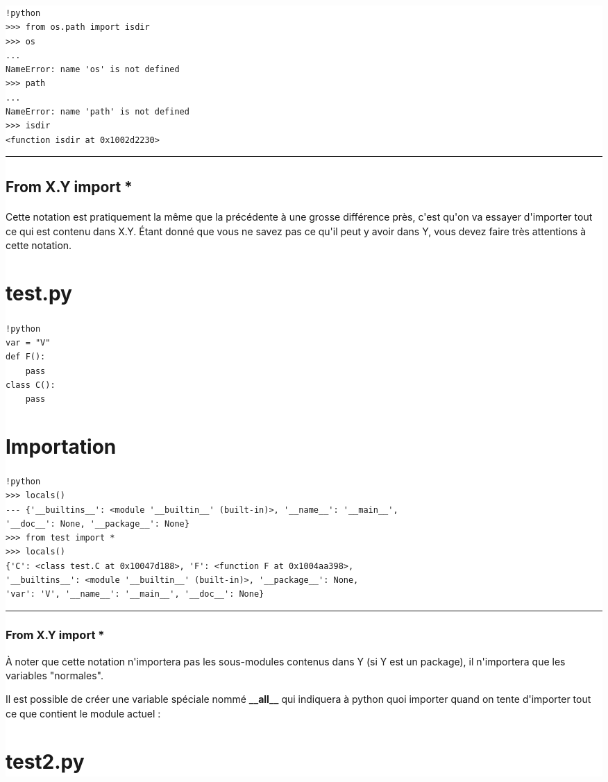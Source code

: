     !python
    >>> from os.path import isdir
    >>> os
    ...
    NameError: name 'os' is not defined
    >>> path
    ...
    NameError: name 'path' is not defined
    >>> isdir
    <function isdir at 0x1002d2230>
    
---

## From X.Y import *

Cette notation est pratiquement la même que la précédente à une grosse différence près, c'est qu'on va essayer d'importer tout ce qui est contenu dans X.Y. Étant donné que vous ne savez pas ce qu'il peut y avoir dans Y, vous devez faire très attentions à cette notation.

# test.py

    !python
    var = "V"
    def F():
        pass
    class C():
        pass
        
# Importation

    !python
    >>> locals()
    --- {'__builtins__': <module '__builtin__' (built-in)>, '__name__': '__main__',
    '__doc__': None, '__package__': None}
    >>> from test import *
    >>> locals()
    {'C': <class test.C at 0x10047d188>, 'F': <function F at 0x1004aa398>,
    '__builtins__': <module '__builtin__' (built-in)>, '__package__': None,
    'var': 'V', '__name__': '__main__', '__doc__': None}
    
---

### From X.Y import *

À noter que cette notation n'importera pas les sous-modules contenus dans Y (si Y est un package), il n'importera que les variables "normales".

Il est possible de créer une variable spéciale nommé **\_\_all\_\_** qui indiquera à python quoi importer quand on tente d'importer tout ce que contient le module actuel :

# test2.py
